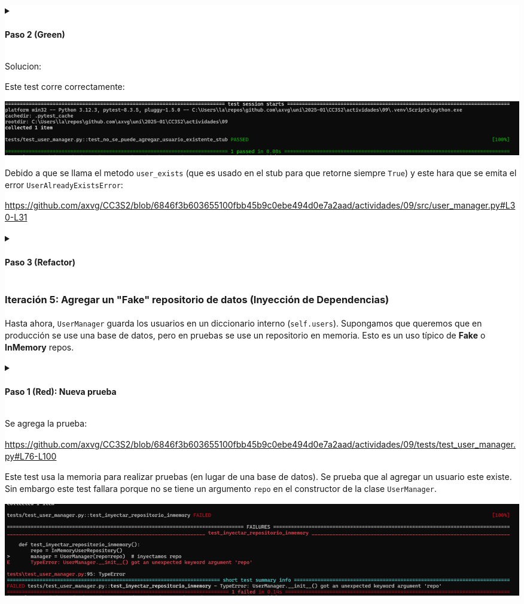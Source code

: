<details><summary>
<h4>
Paso 2 (Green)
</h4>
</summary></details>

Solucion:

Este test corre correctamente:

![07](img/07.png)

Debido a que se llama el metodo `user_exists` (que es usado en el stub para que retorne siempre `True`) y este hara que se emita el error `UserAlreadyExistsError`:

https://github.com/axvg/CC3S2/blob/6846f3b603655100fbb45b9c0ebe494d0e7a2aad/actividades/09/src/user_manager.py#L30-L31

<details><summary>
<h4>
Paso 3 (Refactor)
</h4>
</summary></details>




### Iteración 5: Agregar un "Fake" repositorio de datos (Inyección de Dependencias)

Hasta ahora, `UserManager` guarda los usuarios en un diccionario interno (`self.users`). Supongamos que queremos que en producción se use una base de datos, pero en pruebas se use un repositorio en memoria. Esto es un uso típico de **Fake** o **InMemory** repos.

<details><summary>
<h4>
Paso 1 (Red): Nueva prueba
</h4>
</summary></details>

Se agrega la prueba:

https://github.com/axvg/CC3S2/blob/6846f3b603655100fbb45b9c0ebe494d0e7a2aad/actividades/09/tests/test_user_manager.py#L76-L100

Este test usa la memoria para realizar pruebas (en lugar de una base de datos). Se prueba que al agregar un usuario este existe. Sin embargo este test fallara porque no se tiene un argumento `repo` en el constructor de la clase `UserManager`.

![05](img/05.png)
